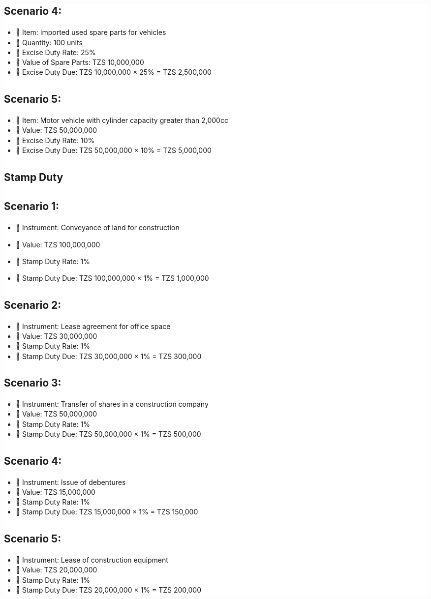 ## Scenario 4:

-  Item: Imported used spare parts for vehicles
-  Quantity: 100 units
-  Excise Duty Rate: 25%
-  Value of Spare Parts: TZS 10,000,000
-  Excise Duty Due: TZS 10,000,000 × 25% = TZS 2,500,000

## Scenario 5:

-  Item: Motor vehicle with cylinder capacity greater than 2,000cc
-  Value: TZS 50,000,000
-  Excise Duty Rate: 10%
-  Excise Duty Due: TZS 50,000,000 × 10% = TZS 5,000,000

## Stamp Duty

## Scenario 1:

-  Instrument: Conveyance of land for construction

-  Value: TZS 100,000,000
-  Stamp Duty Rate: 1%
-  Stamp Duty Due: TZS 100,000,000 × 1% = TZS 1,000,000

## Scenario 2:

-  Instrument: Lease agreement for office space
-  Value: TZS 30,000,000
-  Stamp Duty Rate: 1%
-  Stamp Duty Due: TZS 30,000,000 × 1% = TZS 300,000

## Scenario 3:

-  Instrument: Transfer of shares in a construction company
-  Value: TZS 50,000,000
-  Stamp Duty Rate: 1%
-  Stamp Duty Due: TZS 50,000,000 × 1% = TZS 500,000

## Scenario 4:

-  Instrument: Issue of debentures
-  Value: TZS 15,000,000
-  Stamp Duty Rate: 1%
-  Stamp Duty Due: TZS 15,000,000 × 1% = TZS 150,000

## Scenario 5:

-  Instrument: Lease of construction equipment
-  Value: TZS 20,000,000
-  Stamp Duty Rate: 1%
-  Stamp Duty Due: TZS 20,000,000 × 1% = TZS 200,000
